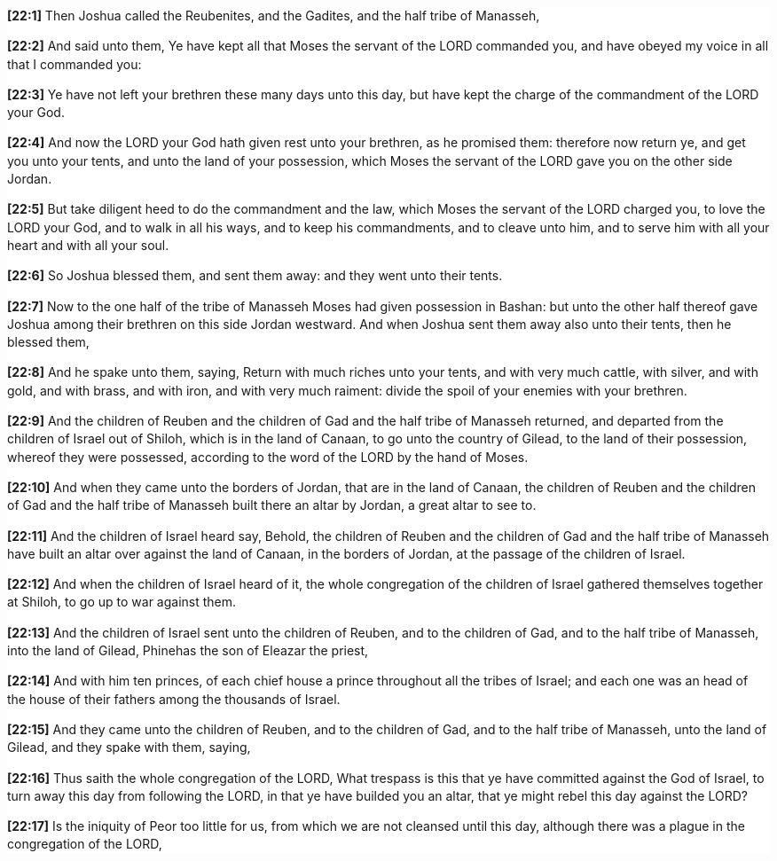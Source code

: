 **[22:1]** Then Joshua called the Reubenites, and the Gadites, and the half tribe of Manasseh,

**[22:2]** And said unto them, Ye have kept all that Moses the servant of the LORD commanded you, and have obeyed my voice in all that I commanded you:

**[22:3]** Ye have not left your brethren these many days unto this day, but have kept the charge of the commandment of the LORD your God.

**[22:4]** And now the LORD your God hath given rest unto your brethren, as he promised them: therefore now return ye, and get you unto your tents, and unto the land of your possession, which Moses the servant of the LORD gave you on the other side Jordan.

**[22:5]** But take diligent heed to do the commandment and the law, which Moses the servant of the LORD charged you, to love the LORD your God, and to walk in all his ways, and to keep his commandments, and to cleave unto him, and to serve him with all your heart and with all your soul.

**[22:6]** So Joshua blessed them, and sent them away: and they went unto their tents.

**[22:7]** Now to the one half of the tribe of Manasseh Moses had given possession in Bashan: but unto the other half thereof gave Joshua among their brethren on this side Jordan westward. And when Joshua sent them away also unto their tents, then he blessed them,

**[22:8]** And he spake unto them, saying, Return with much riches unto your tents, and with very much cattle, with silver, and with gold, and with brass, and with iron, and with very much raiment: divide the spoil of your enemies with your brethren.

**[22:9]** And the children of Reuben and the children of Gad and the half tribe of Manasseh returned, and departed from the children of Israel out of Shiloh, which is in the land of Canaan, to go unto the country of Gilead, to the land of their possession, whereof they were possessed, according to the word of the LORD by the hand of Moses.

**[22:10]** And when they came unto the borders of Jordan, that are in the land of Canaan, the children of Reuben and the children of Gad and the half tribe of Manasseh built there an altar by Jordan, a great altar to see to.

**[22:11]** And the children of Israel heard say, Behold, the children of Reuben and the children of Gad and the half tribe of Manasseh have built an altar over against the land of Canaan, in the borders of Jordan, at the passage of the children of Israel.

**[22:12]** And when the children of Israel heard of it, the whole congregation of the children of Israel gathered themselves together at Shiloh, to go up to war against them.

**[22:13]** And the children of Israel sent unto the children of Reuben, and to the children of Gad, and to the half tribe of Manasseh, into the land of Gilead, Phinehas the son of Eleazar the priest,

**[22:14]** And with him ten princes, of each chief house a prince throughout all the tribes of Israel; and each one was an head of the house of their fathers among the thousands of Israel.

**[22:15]** And they came unto the children of Reuben, and to the children of Gad, and to the half tribe of Manasseh, unto the land of Gilead, and they spake with them, saying,

**[22:16]** Thus saith the whole congregation of the LORD, What trespass is this that ye have committed against the God of Israel, to turn away this day from following the LORD, in that ye have builded you an altar, that ye might rebel this day against the LORD?

**[22:17]** Is the iniquity of Peor too little for us, from which we are not cleansed until this day, although there was a plague in the congregation of the LORD,
